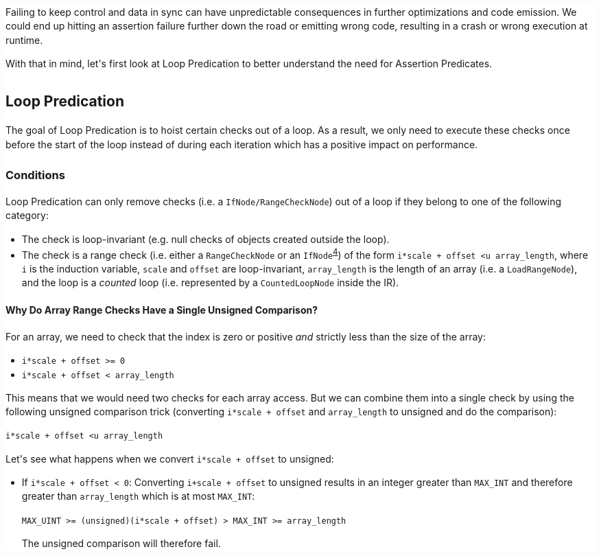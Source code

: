 Failing to keep control and data in sync can have unpredictable consequences in further optimizations and code emission.
We could end up hitting an assertion failure further down the road or emitting wrong code, resulting in a crash or wrong 
execution at runtime.

With that in mind, let's first look at Loop Predication to better understand the need for Assertion Predicates.

## Loop Predication

The goal of Loop Predication is to hoist certain checks out of a loop. As a result, we only need to execute these checks
once before the start of the loop instead of during each iteration which has a positive impact on performance.

### Conditions

Loop Predication can only remove checks (i.e. a `IfNode/RangeCheckNode`) out of a loop if they belong to one of the 
following category:
- The check is loop-invariant (e.g. null checks of objects created outside the loop).
- The check is a range check (i.e. either a `RangeCheckNode` or an `IfNode`<sup>[4](#footnote4)</sup>) of the
  form `i*scale + offset <u array_length`, where `i` is the induction variable, `scale` and `offset` are 
  loop-invariant, `array_length` is the length of an array (i.e.  a `LoadRangeNode`), and the loop is a _counted_ 
  loop (i.e. represented by a `CountedLoopNode` inside the IR).

#### Why Do Array Range Checks Have a Single Unsigned Comparison?

For an array, we need to check that the index is zero or positive _and_ strictly less than the size of the array:
- `i*scale + offset >= 0`
- `i*scale + offset < array_length` 

This means that we would need two checks for each array access. But we can combine them into a single check by using 
the following unsigned comparison trick (converting `i*scale + offset` and `array_length` to unsigned and do the 
comparison):
```
i*scale + offset <u array_length
```
Let's see what happens when we convert `i*scale + offset` to unsigned:
- If `i*scale + offset < 0`: Converting `i+scale + offset` to unsigned results in an integer greater than `MAX_INT`
  and therefore greater than `array_length` which is at most `MAX_INT`: 
  ```
  MAX_UINT >= (unsigned)(i*scale + offset) > MAX_INT >= array_length
  ```
  The unsigned comparison will therefore fail.
